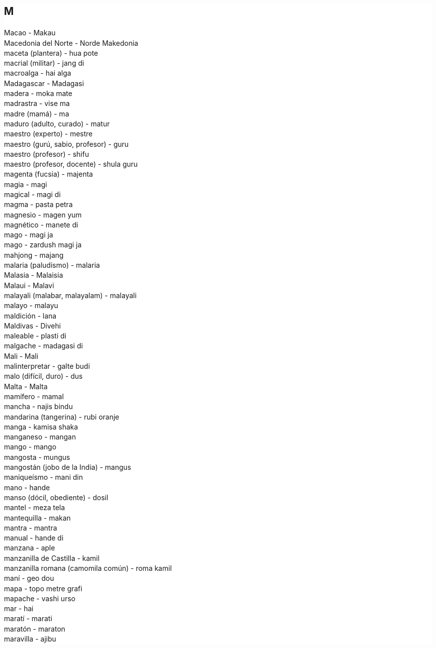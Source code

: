 ## M  

Macao - Makau  
Macedonia del Norte - Norde Makedonia  
maceta (plantera) - hua pote  
macrial (militar) - jang di  
macroalga - hai alga  
Madagascar - Madagasi  
madera - moka mate  
madrastra - vise ma  
madre (mamá) - ma  
maduro (adulto, curado) - matur  
maestro (experto) - mestre  
maestro (gurú, sabio, profesor) - guru  
maestro (profesor) - shifu  
maestro (profesor, docente) - shula guru  
magenta (fucsia) - majenta  
magia - magi  
magical - magi di  
magma - pasta petra  
magnesio - magen yum  
magnético - manete di  
mago - magi ja  
mago - zardush magi ja  
mahjong - majang  
malaria (paludismo) - malaria  
Malasia - Malaisia  
Malaui - Malavi  
malayali (malabar, malayalam) - malayali  
malayo - malayu  
maldición - lana  
Maldivas - Divehi  
maleable - plasti di  
malgache - madagasi di  
Mali - Mali  
malinterpretar - galte budi  
malo (difícil, duro) - dus  
Malta - Malta  
mamífero - mamal  
mancha - najis bindu  
mandarina (tangerina) - rubi oranje  
manga - kamisa shaka  
manganeso - mangan  
mango - mango  
mangosta - mungus  
mangostán (jobo de la India) - mangus  
maniqueísmo - mani din  
mano - hande  
manso (dócil, obediente) - dosil  
mantel - meza tela  
mantequilla - makan  
mantra - mantra  
manual - hande di  
manzana - aple  
manzanilla de Castilla - kamil  
manzanilla romana (camomila común) - roma kamil  
maní - geo dou  
mapa - topo metre grafi  
mapache - vashi urso  
mar - hai  
maratí - marati  
maratón - maraton  
maravilla - ajibu  